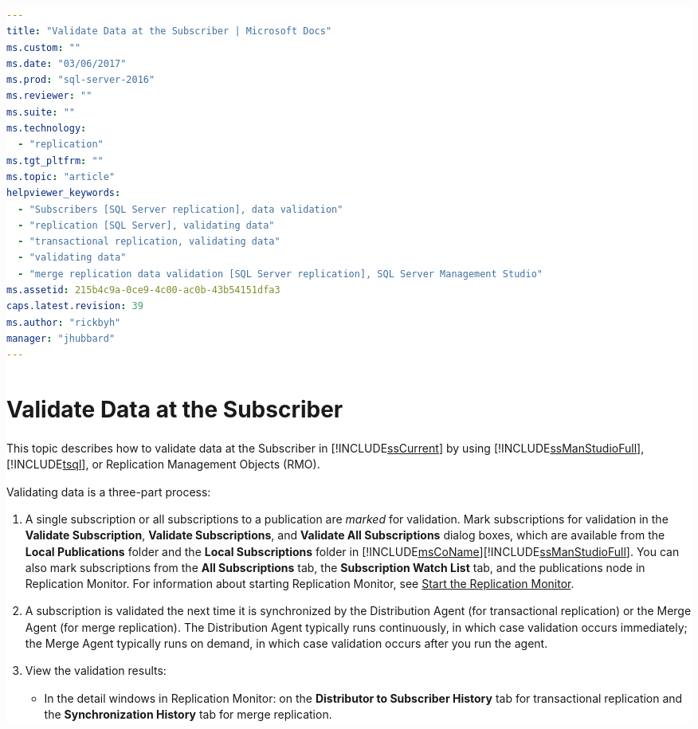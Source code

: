 ```yaml
---
title: "Validate Data at the Subscriber | Microsoft Docs"
ms.custom: ""
ms.date: "03/06/2017"
ms.prod: "sql-server-2016"
ms.reviewer: ""
ms.suite: ""
ms.technology: 
  - "replication"
ms.tgt_pltfrm: ""
ms.topic: "article"
helpviewer_keywords: 
  - "Subscribers [SQL Server replication], data validation"
  - "replication [SQL Server], validating data"
  - "transactional replication, validating data"
  - "validating data"
  - "merge replication data validation [SQL Server replication], SQL Server Management Studio"
ms.assetid: 215b4c9a-0ce9-4c00-ac0b-43b54151dfa3
caps.latest.revision: 39
ms.author: "rickbyh"
manager: "jhubbard"
---
```

# Validate Data at the Subscriber
  This topic describes how to validate data at the Subscriber in [!INCLUDE[ssCurrent](../../a9notintoc/includes/sscurrent-md.md)] by using [!INCLUDE[ssManStudioFull](../../a9notintoc/includes/ssmanstudiofull-md.md)], [!INCLUDE[tsql](../../a9notintoc/includes/tsql-md.md)], or Replication Management Objects (RMO).  
  
 Validating data is a three-part process:  
  
1.  A single subscription or all subscriptions to a publication are *marked* for validation. Mark subscriptions for validation in the **Validate Subscription**, **Validate Subscriptions**, and **Validate All Subscriptions** dialog boxes, which are available from the **Local Publications** folder and the **Local Subscriptions** folder in [!INCLUDE[msCoName](../../a9notintoc/includes/msconame-md.md)][!INCLUDE[ssManStudioFull](../../a9notintoc/includes/ssmanstudiofull-md.md)]. You can also mark subscriptions from the **All Subscriptions** tab, the **Subscription Watch List** tab, and the publications node in Replication Monitor. For information about starting Replication Monitor, see [Start the Replication Monitor](../../relational-databases/replication/monitor/start-the-replication-monitor.md).  
  
2.  A subscription is validated the next time it is synchronized by the Distribution Agent (for transactional replication) or the Merge Agent (for merge replication). The Distribution Agent typically runs continuously, in which case validation occurs immediately; the Merge Agent typically runs on demand, in which case validation occurs after you run the agent.  
  
3.  View the validation results:  
  
    -   In the detail windows in Replication Monitor: on the **Distributor to Subscriber History** tab for transactional replication and the **Synchronization History** tab for merge replication.  
  